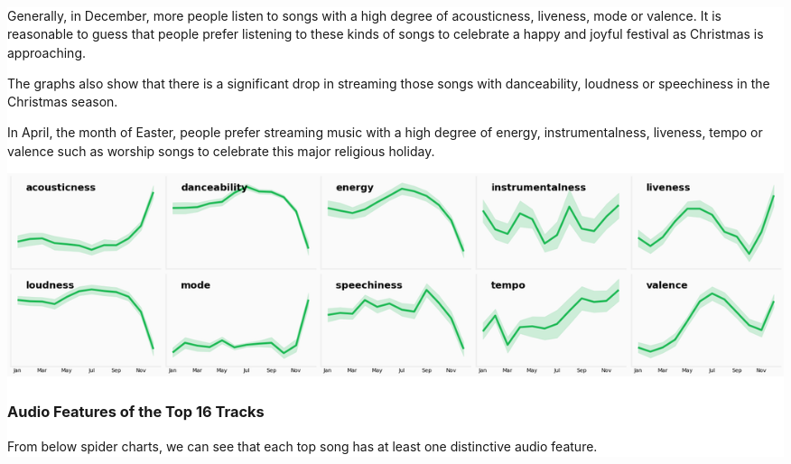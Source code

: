 Generally, in December, more people listen to songs with a high degree of acousticness, liveness, mode or valence. It is reasonable to guess that people prefer listening to these kinds of songs to celebrate a happy and joyful festival as Christmas is approaching. 

The graphs also show that there is a significant drop in streaming those songs with danceability, loudness or speechiness in the Christmas season.  

In April, the month of Easter, people prefer streaming music with a high degree of energy, instrumentalness, liveness, tempo or valence such as worship songs to celebrate this major religious holiday.

![](Image/feature_month.png)

### Audio Features of the Top 16 Tracks

From below spider charts, we can see that each top song has at least one distinctive audio feature. 
